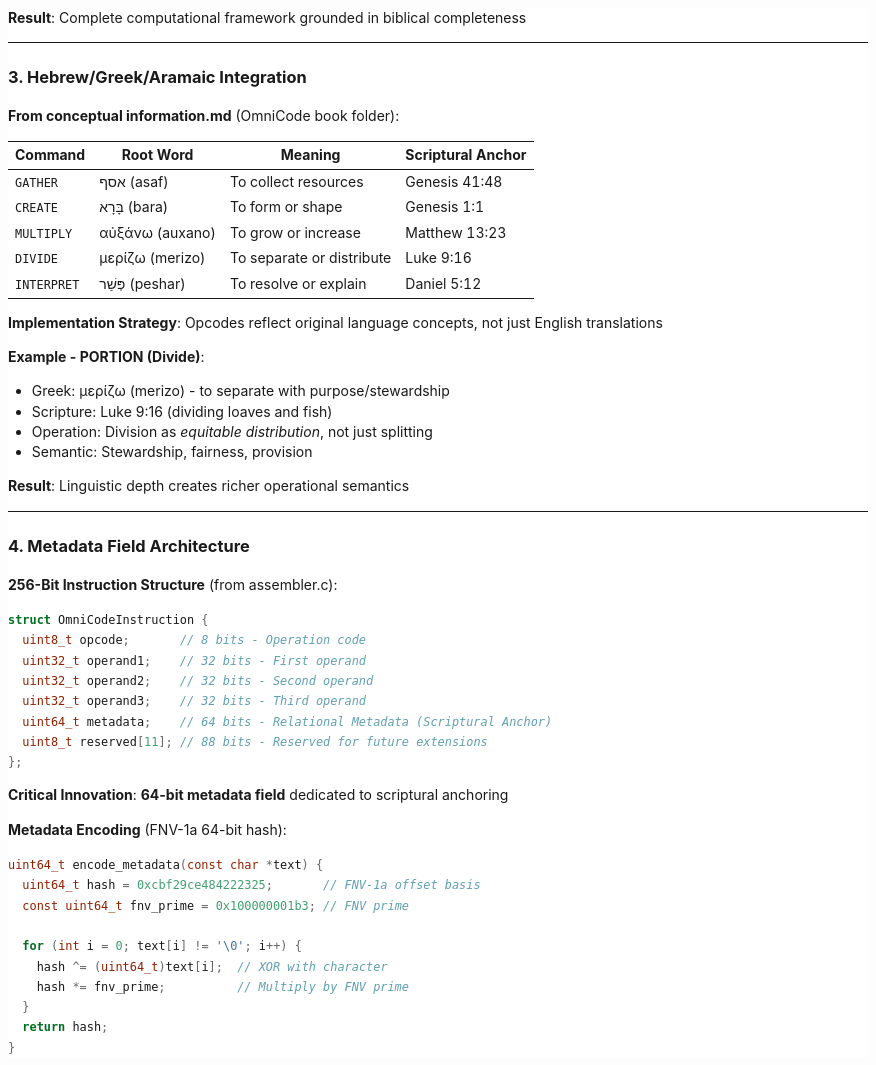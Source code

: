 **Result**: Complete computational framework grounded in biblical completeness

---

### 3. Hebrew/Greek/Aramaic Integration

**From conceptual information.md** (OmniCode book folder):

| **Command** | **Root Word** | **Meaning** | **Scriptural Anchor** |
|-------------|---------------|-------------|----------------------|
| `GATHER` | אסף (asaf) | To collect resources | Genesis 41:48 |
| `CREATE` | בָּרָא (bara) | To form or shape | Genesis 1:1 |
| `MULTIPLY` | αὐξάνω (auxano) | To grow or increase | Matthew 13:23 |
| `DIVIDE` | μερίζω (merizo) | To separate or distribute | Luke 9:16 |
| `INTERPRET` | פְּשַׁר (peshar) | To resolve or explain | Daniel 5:12 |

**Implementation Strategy**: Opcodes reflect original language concepts, not just English translations

**Example - PORTION (Divide)**:
- Greek: μερίζω (merizo) - to separate with purpose/stewardship
- Scripture: Luke 9:16 (dividing loaves and fish)
- Operation: Division as *equitable distribution*, not just splitting
- Semantic: Stewardship, fairness, provision

**Result**: Linguistic depth creates richer operational semantics

---

### 4. Metadata Field Architecture

**256-Bit Instruction Structure** (from assembler.c):

```c
struct OmniCodeInstruction {
  uint8_t opcode;       // 8 bits - Operation code
  uint32_t operand1;    // 32 bits - First operand
  uint32_t operand2;    // 32 bits - Second operand
  uint32_t operand3;    // 32 bits - Third operand
  uint64_t metadata;    // 64 bits - Relational Metadata (Scriptural Anchor)
  uint8_t reserved[11]; // 88 bits - Reserved for future extensions
};
```

**Critical Innovation**: **64-bit metadata field** dedicated to scriptural anchoring

**Metadata Encoding** (FNV-1a 64-bit hash):
```c
uint64_t encode_metadata(const char *text) {
  uint64_t hash = 0xcbf29ce484222325;       // FNV-1a offset basis
  const uint64_t fnv_prime = 0x100000001b3; // FNV prime

  for (int i = 0; text[i] != '\0'; i++) {
    hash ^= (uint64_t)text[i];  // XOR with character
    hash *= fnv_prime;          // Multiply by FNV prime
  }
  return hash;
}
```
